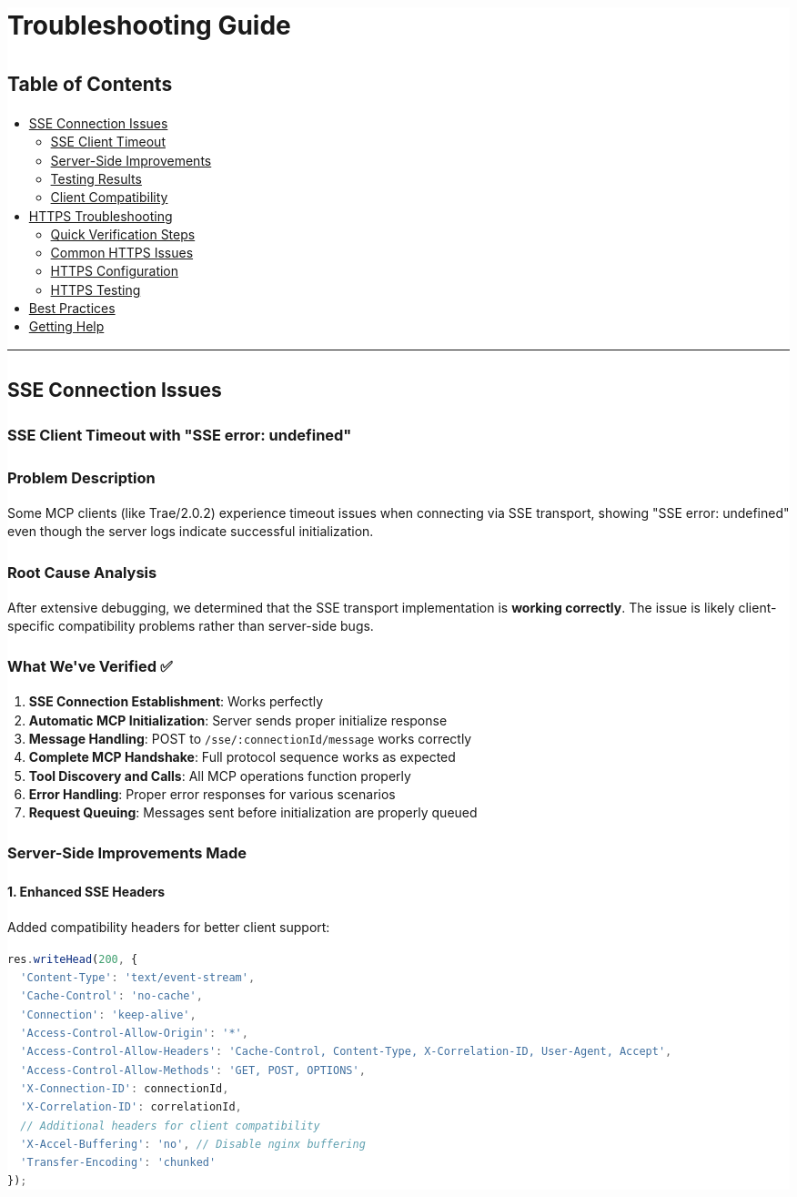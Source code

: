 # Troubleshooting Guide

## Table of Contents

- [SSE Connection Issues](#sse-connection-issues)
  - [SSE Client Timeout](#sse-client-timeout-with-sse-error-undefined)
  - [Server-Side Improvements](#server-side-improvements-made)
  - [Testing Results](#testing-results)
  - [Client Compatibility](#client-compatibility)
- [HTTPS Troubleshooting](#https-troubleshooting)
  - [Quick Verification Steps](#quick-https-verification-steps)
  - [Common HTTPS Issues](#common-https-issues-and-solutions)
  - [HTTPS Configuration](#https-configuration)
  - [HTTPS Testing](#https-testing-commands)
- [Best Practices](#best-practices)
- [Getting Help](#getting-help)

---

## SSE Connection Issues

### SSE Client Timeout with "SSE error: undefined"

### Problem Description
Some MCP clients (like Trae/2.0.2) experience timeout issues when connecting via SSE transport, showing "SSE error: undefined" even though the server logs indicate successful initialization.

### Root Cause Analysis
After extensive debugging, we determined that the SSE transport implementation is **working correctly**. The issue is likely client-specific compatibility problems rather than server-side bugs.

### What We've Verified ✅

1. **SSE Connection Establishment**: Works perfectly
2. **Automatic MCP Initialization**: Server sends proper initialize response
3. **Message Handling**: POST to `/sse/:connectionId/message` works correctly
4. **Complete MCP Handshake**: Full protocol sequence works as expected
5. **Tool Discovery and Calls**: All MCP operations function properly
6. **Error Handling**: Proper error responses for various scenarios
7. **Request Queuing**: Messages sent before initialization are properly queued

### Server-Side Improvements Made

#### 1. Enhanced SSE Headers
Added compatibility headers for better client support:
```typescript
res.writeHead(200, {
  'Content-Type': 'text/event-stream',
  'Cache-Control': 'no-cache',
  'Connection': 'keep-alive',
  'Access-Control-Allow-Origin': '*',
  'Access-Control-Allow-Headers': 'Cache-Control, Content-Type, X-Correlation-ID, User-Agent, Accept',
  'Access-Control-Allow-Methods': 'GET, POST, OPTIONS',
  'X-Connection-ID': connectionId,
  'X-Correlation-ID': correlationId,
  // Additional headers for client compatibility
  'X-Accel-Buffering': 'no', // Disable nginx buffering
  'Transfer-Encoding': 'chunked'
});
```